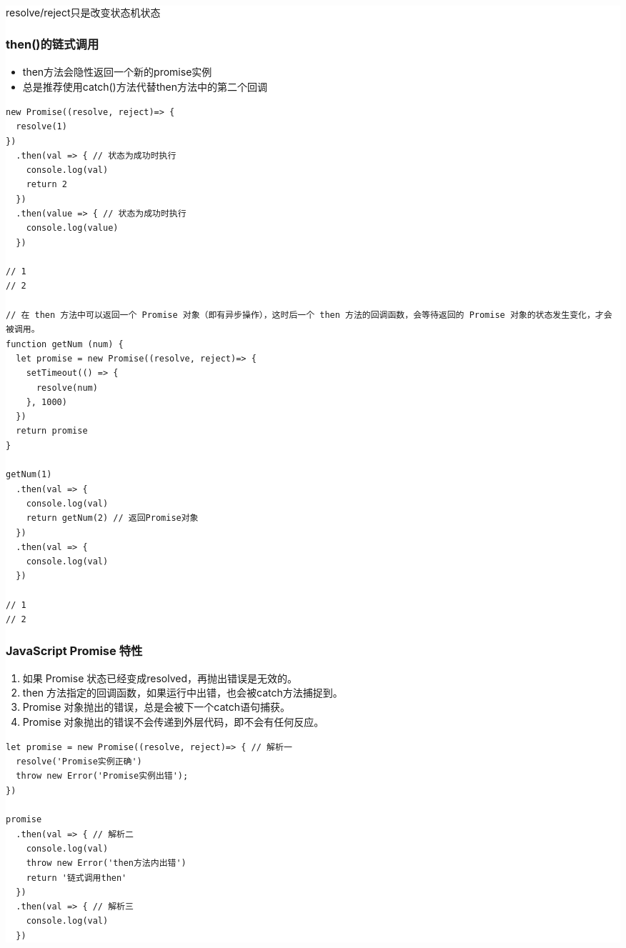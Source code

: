 resolve/reject只是改变状态机状态

### then()的链式调用
* then方法会隐性返回一个新的promise实例
* 总是推荐使用catch()方法代替then方法中的第二个回调

```
new Promise((resolve, reject)=> {
  resolve(1)
})
  .then(val => { // 状态为成功时执行
    console.log(val)
    return 2
  })
  .then(value => { // 状态为成功时执行
    console.log(value)
  })
  
// 1
// 2

// 在 then 方法中可以返回一个 Promise 对象（即有异步操作），这时后一个 then 方法的回调函数，会等待返回的 Promise 对象的状态发生变化，才会被调用。
function getNum (num) {
  let promise = new Promise((resolve, reject)=> {
    setTimeout(() => {
      resolve(num)
    }, 1000)
  })
  return promise
}

getNum(1)
  .then(val => {
    console.log(val)
    return getNum(2) // 返回Promise对象
  })
  .then(val => {
    console.log(val)
  })
  
// 1
// 2
```

### JavaScript Promise 特性
1. 如果 Promise 状态已经变成resolved，再抛出错误是无效的。
2. then 方法指定的回调函数，如果运行中出错，也会被catch方法捕捉到。
3. Promise 对象抛出的错误，总是会被下一个catch语句捕获。
4. Promise 对象抛出的错误不会传递到外层代码，即不会有任何反应。
```
let promise = new Promise((resolve, reject)=> { // 解析一
  resolve('Promise实例正确')
  throw new Error('Promise实例出错');
})

promise
  .then(val => { // 解析二
    console.log(val)
    throw new Error('then方法内出错')
    return '链式调用then'
  })
  .then(val => { // 解析三
    console.log(val)
  })
```